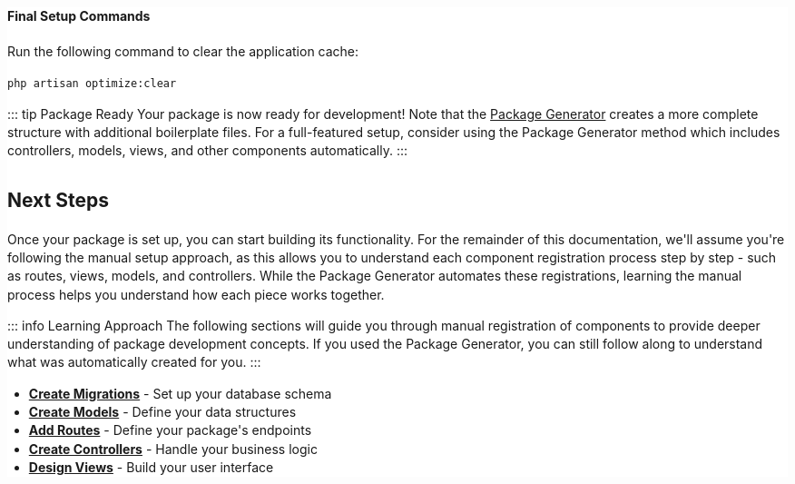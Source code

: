 #### Final Setup Commands

Run the following command to clear the application cache:

```bash
php artisan optimize:clear
```

::: tip Package Ready
Your package is now ready for development! Note that the [Package Generator](#using-bagisto-package-generator) creates a more complete structure with additional boilerplate files. For a full-featured setup, consider using the Package Generator method which includes controllers, models, views, and other components automatically.
:::

## Next Steps

Once your package is set up, you can start building its functionality. For the remainder of this documentation, we'll assume you're following the manual setup approach, as this allows you to understand each component registration process step by step - such as routes, views, models, and controllers. While the Package Generator automates these registrations, learning the manual process helps you understand how each piece works together.

::: info Learning Approach
The following sections will guide you through manual registration of components to provide deeper understanding of package development concepts. If you used the Package Generator, you can still follow along to understand what was automatically created for you.
:::

- **[Create Migrations](/docs/package-development/create-migrations)** - Set up your database schema  
- **[Create Models](/docs/package-development/create-models)** - Define your data structures
- **[Add Routes](/docs/package-development/routes)** - Define your package's endpoints
- **[Create Controllers](/docs/package-development/controllers)** - Handle your business logic
- **[Design Views](/docs/package-development/views)** - Build your user interface
